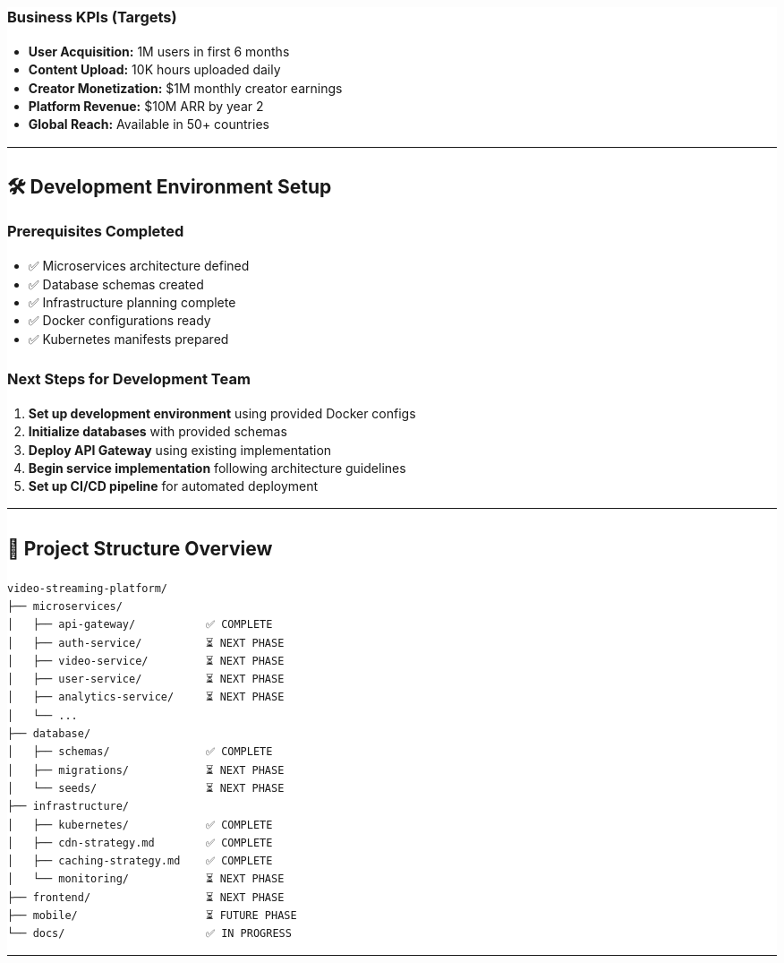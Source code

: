 ### Business KPIs (Targets)
- **User Acquisition:** 1M users in first 6 months
- **Content Upload:** 10K hours uploaded daily
- **Creator Monetization:** $1M monthly creator earnings
- **Platform Revenue:** $10M ARR by year 2
- **Global Reach:** Available in 50+ countries

---

## 🛠️ Development Environment Setup

### Prerequisites Completed
- ✅ Microservices architecture defined
- ✅ Database schemas created
- ✅ Infrastructure planning complete
- ✅ Docker configurations ready
- ✅ Kubernetes manifests prepared

### Next Steps for Development Team
1. **Set up development environment** using provided Docker configs
2. **Initialize databases** with provided schemas
3. **Deploy API Gateway** using existing implementation
4. **Begin service implementation** following architecture guidelines
5. **Set up CI/CD pipeline** for automated deployment

---

## 📁 Project Structure Overview

```
video-streaming-platform/
├── microservices/
│   ├── api-gateway/           ✅ COMPLETE
│   ├── auth-service/          ⏳ NEXT PHASE
│   ├── video-service/         ⏳ NEXT PHASE
│   ├── user-service/          ⏳ NEXT PHASE
│   ├── analytics-service/     ⏳ NEXT PHASE
│   └── ...
├── database/
│   ├── schemas/               ✅ COMPLETE
│   ├── migrations/            ⏳ NEXT PHASE
│   └── seeds/                 ⏳ NEXT PHASE
├── infrastructure/
│   ├── kubernetes/            ✅ COMPLETE
│   ├── cdn-strategy.md        ✅ COMPLETE
│   ├── caching-strategy.md    ✅ COMPLETE
│   └── monitoring/            ⏳ NEXT PHASE
├── frontend/                  ⏳ NEXT PHASE
├── mobile/                    ⏳ FUTURE PHASE
└── docs/                      ✅ IN PROGRESS
```

---